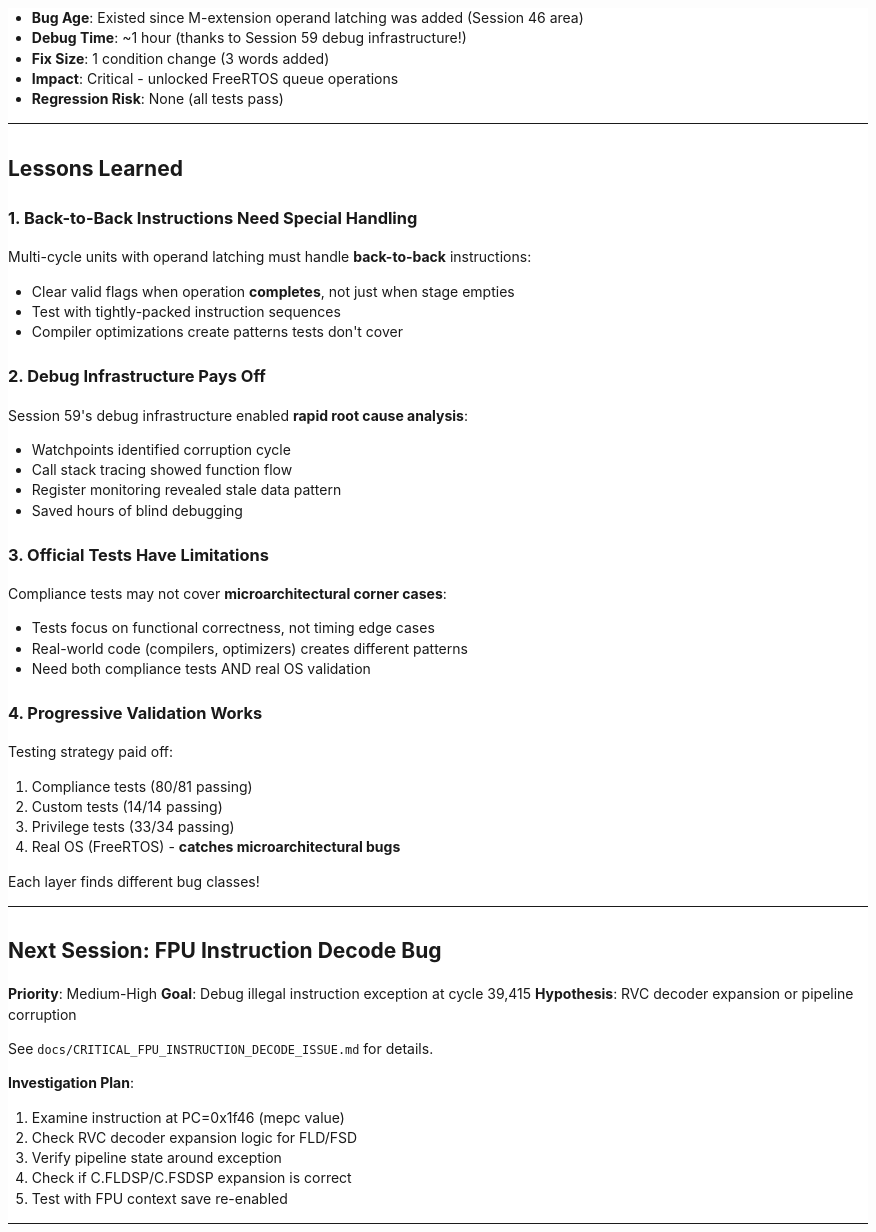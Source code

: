 - **Bug Age**: Existed since M-extension operand latching was added (Session 46 area)
- **Debug Time**: ~1 hour (thanks to Session 59 debug infrastructure!)
- **Fix Size**: 1 condition change (3 words added)
- **Impact**: Critical - unlocked FreeRTOS queue operations
- **Regression Risk**: None (all tests pass)

---

## Lessons Learned

### 1. Back-to-Back Instructions Need Special Handling

Multi-cycle units with operand latching must handle **back-to-back** instructions:
- Clear valid flags when operation **completes**, not just when stage empties
- Test with tightly-packed instruction sequences
- Compiler optimizations create patterns tests don't cover

### 2. Debug Infrastructure Pays Off

Session 59's debug infrastructure enabled **rapid root cause analysis**:
- Watchpoints identified corruption cycle
- Call stack tracing showed function flow
- Register monitoring revealed stale data pattern
- Saved hours of blind debugging

### 3. Official Tests Have Limitations

Compliance tests may not cover **microarchitectural corner cases**:
- Tests focus on functional correctness, not timing edge cases
- Real-world code (compilers, optimizers) creates different patterns
- Need both compliance tests AND real OS validation

### 4. Progressive Validation Works

Testing strategy paid off:
1. Compliance tests (80/81 passing)
2. Custom tests (14/14 passing)
3. Privilege tests (33/34 passing)
4. Real OS (FreeRTOS) - **catches microarchitectural bugs**

Each layer finds different bug classes!

---

## Next Session: FPU Instruction Decode Bug

**Priority**: Medium-High
**Goal**: Debug illegal instruction exception at cycle 39,415
**Hypothesis**: RVC decoder expansion or pipeline corruption

See `docs/CRITICAL_FPU_INSTRUCTION_DECODE_ISSUE.md` for details.

**Investigation Plan**:
1. Examine instruction at PC=0x1f46 (mepc value)
2. Check RVC decoder expansion logic for FLD/FSD
3. Verify pipeline state around exception
4. Check if C.FLDSP/C.FSDSP expansion is correct
5. Test with FPU context save re-enabled

---